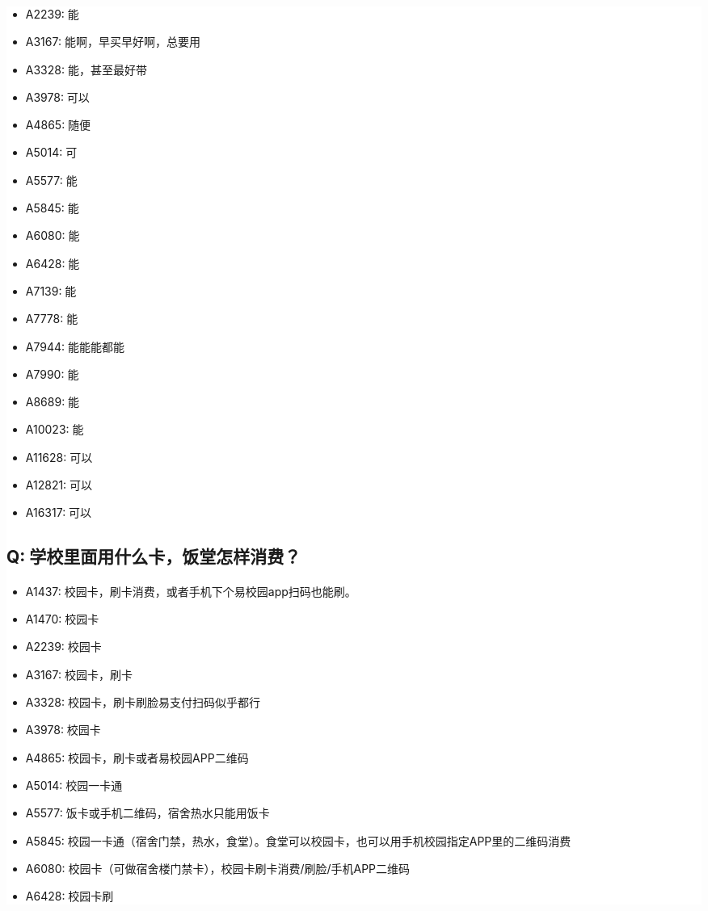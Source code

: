 - A2239: 能

- A3167: 能啊，早买早好啊，总要用

- A3328: 能，甚至最好带

- A3978: 可以

- A4865: 随便

- A5014: 可

- A5577: 能

- A5845: 能

- A6080: 能

- A6428: 能

- A7139: 能

- A7778: 能

- A7944: 能能能都能

- A7990: 能

- A8689: 能

- A10023: 能

- A11628: 可以

- A12821: 可以

- A16317: 可以

## Q: 学校里面用什么卡，饭堂怎样消费？

- A1437: 校园卡，刷卡消费，或者手机下个易校园app扫码也能刷。

- A1470: 校园卡

- A2239: 校园卡

- A3167: 校园卡，刷卡

- A3328: 校园卡，刷卡刷脸易支付扫码似乎都行

- A3978: 校园卡

- A4865: 校园卡，刷卡或者易校园APP二维码

- A5014: 校园一卡通

- A5577: 饭卡或手机二维码，宿舍热水只能用饭卡

- A5845: 校园一卡通（宿舍门禁，热水，食堂）。食堂可以校园卡，也可以用手机校园指定APP里的二维码消费

- A6080: 校园卡（可做宿舍楼门禁卡），校园卡刷卡消费/刷脸/手机APP二维码

- A6428: 校园卡刷
